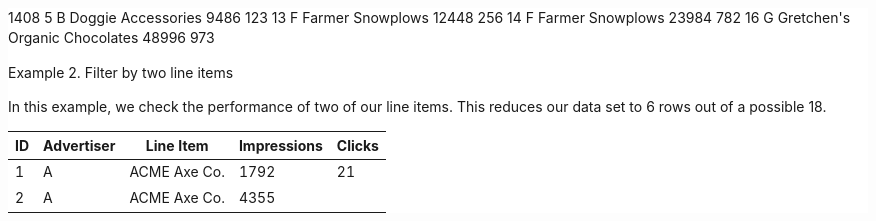 <td class="entry" headers="ID-000015b0__entry__110">1408</td>
</tr>
<tr class="even row">
<td class="entry" headers="ID-000015b0__entry__106">5</td>
<td class="entry" headers="ID-000015b0__entry__107">B</td>
<td class="entry" headers="ID-000015b0__entry__108">Doggie
Accessories</td>
<td class="entry" headers="ID-000015b0__entry__109">9486</td>
<td class="entry" headers="ID-000015b0__entry__110">123</td>
</tr>
<tr class="odd row">
<td class="entry" headers="ID-000015b0__entry__106">13</td>
<td class="entry" headers="ID-000015b0__entry__107">F</td>
<td class="entry" headers="ID-000015b0__entry__108">Farmer
Snowplows</td>
<td class="entry" headers="ID-000015b0__entry__109">12448</td>
<td class="entry" headers="ID-000015b0__entry__110">256</td>
</tr>
<tr class="even row">
<td class="entry" headers="ID-000015b0__entry__106">14</td>
<td class="entry" headers="ID-000015b0__entry__107">F</td>
<td class="entry" headers="ID-000015b0__entry__108">Farmer
Snowplows</td>
<td class="entry" headers="ID-000015b0__entry__109">23984</td>
<td class="entry" headers="ID-000015b0__entry__110">782</td>
</tr>
<tr class="odd row">
<td class="entry" headers="ID-000015b0__entry__106">16</td>
<td class="entry" headers="ID-000015b0__entry__107">G</td>
<td class="entry" headers="ID-000015b0__entry__108">Gretchen's Organic
Chocolates</td>
<td class="entry" headers="ID-000015b0__entry__109">48996</td>
<td class="entry" headers="ID-000015b0__entry__110">973</td>
</tr>
</tbody>
</table>

Example 2. Filter by two line items

In this example, we check the performance of two of our line items. This
reduces our data set to 6 rows out of a possible 18.

<table class="table">
<thead class="thead">
<tr class="header row">
<th id="ID-000015b0__entry__136" class="entry">ID</th>
<th id="ID-000015b0__entry__137" class="entry">Advertiser</th>
<th id="ID-000015b0__entry__138" class="entry">Line Item</th>
<th id="ID-000015b0__entry__139" class="entry">Impressions</th>
<th id="ID-000015b0__entry__140" class="entry">Clicks</th>
</tr>
</thead>
<tbody class="tbody">
<tr class="odd row">
<td class="entry" headers="ID-000015b0__entry__136">1</td>
<td class="entry" headers="ID-000015b0__entry__137">A</td>
<td class="entry" headers="ID-000015b0__entry__138">ACME Axe Co.</td>
<td class="entry" headers="ID-000015b0__entry__139">1792</td>
<td class="entry" headers="ID-000015b0__entry__140">21</td>
</tr>
<tr class="even row">
<td class="entry" headers="ID-000015b0__entry__136">2</td>
<td class="entry" headers="ID-000015b0__entry__137">A</td>
<td class="entry" headers="ID-000015b0__entry__138">ACME Axe Co.</td>
<td class="entry" headers="ID-000015b0__entry__139">4355</td>